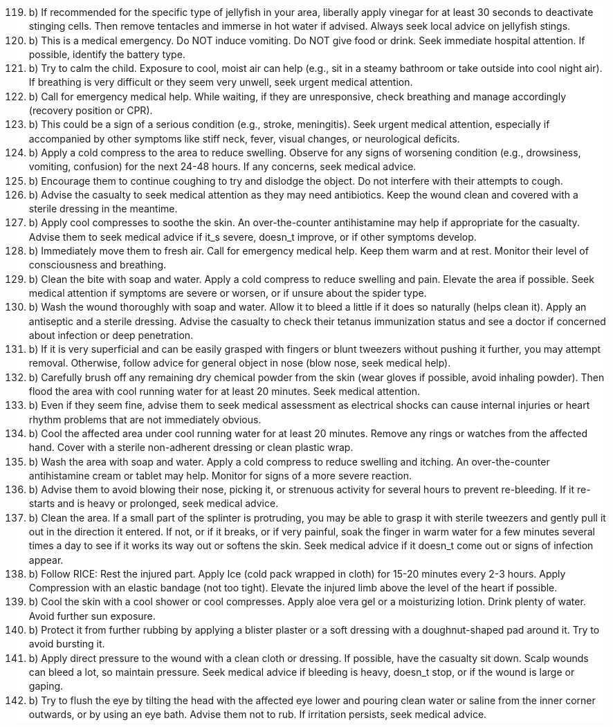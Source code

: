 119. b) If recommended for the specific type of jellyfish in your area, liberally apply vinegar for at least 30 seconds to deactivate stinging cells. Then remove tentacles and immerse in hot water if advised. Always seek local advice on jellyfish stings.
120. b) This is a medical emergency. Do NOT induce vomiting. Do NOT give food or drink. Seek immediate hospital attention. If possible, identify the battery type.
121. b) Try to calm the child. Exposure to cool, moist air can help (e.g., sit in a steamy bathroom or take outside into cool night air). If breathing is very difficult or they seem very unwell, seek urgent medical attention.
122. b) Call for emergency medical help. While waiting, if they are unresponsive, check breathing and manage accordingly (recovery position or CPR).
123. b) This could be a sign of a serious condition (e.g., stroke, meningitis). Seek urgent medical attention, especially if accompanied by other symptoms like stiff neck, fever, visual changes, or neurological deficits.
124. b) Apply a cold compress to the area to reduce swelling. Observe for any signs of worsening condition (e.g., drowsiness, vomiting, confusion) for the next 24-48 hours. If any concerns, seek medical advice.
125. b) Encourage them to continue coughing to try and dislodge the object. Do not interfere with their attempts to cough.
126. b) Advise the casualty to seek medical attention as they may need antibiotics. Keep the wound clean and covered with a sterile dressing in the meantime.
127. b) Apply cool compresses to soothe the skin. An over-the-counter antihistamine may help if appropriate for the casualty. Advise them to seek medical advice if it_s severe, doesn_t improve, or if other symptoms develop.
128. b) Immediately move them to fresh air. Call for emergency medical help. Keep them warm and at rest. Monitor their level of consciousness and breathing.
129. b) Clean the bite with soap and water. Apply a cold compress to reduce swelling and pain. Elevate the area if possible. Seek medical attention if symptoms are severe or worsen, or if unsure about the spider type.
130. b) Wash the wound thoroughly with soap and water. Allow it to bleed a little if it does so naturally (helps clean it). Apply an antiseptic and a sterile dressing. Advise the casualty to check their tetanus immunization status and see a doctor if concerned about infection or deep penetration.
131. b) If it is very superficial and can be easily grasped with fingers or blunt tweezers without pushing it further, you may attempt removal. Otherwise, follow advice for general object in nose (blow nose, seek medical help).
132. b) Carefully brush off any remaining dry chemical powder from the skin (wear gloves if possible, avoid inhaling powder). Then flood the area with cool running water for at least 20 minutes. Seek medical attention.
133. b) Even if they seem fine, advise them to seek medical assessment as electrical shocks can cause internal injuries or heart rhythm problems that are not immediately obvious.
134. b) Cool the affected area under cool running water for at least 20 minutes. Remove any rings or watches from the affected hand. Cover with a sterile non-adherent dressing or clean plastic wrap.
135. b) Wash the area with soap and water. Apply a cold compress to reduce swelling and itching. An over-the-counter antihistamine cream or tablet may help. Monitor for signs of a more severe reaction.
136. b) Advise them to avoid blowing their nose, picking it, or strenuous activity for several hours to prevent re-bleeding. If it re-starts and is heavy or prolonged, seek medical advice.
137. b) Clean the area. If a small part of the splinter is protruding, you may be able to grasp it with sterile tweezers and gently pull it out in the direction it entered. If not, or if it breaks, or if very painful, soak the finger in warm water for a few minutes several times a day to see if it works its way out or softens the skin. Seek medical advice if it doesn_t come out or signs of infection appear.
138. b) Follow RICE: Rest the injured part. Apply Ice (cold pack wrapped in cloth) for 15-20 minutes every 2-3 hours. Apply Compression with an elastic bandage (not too tight). Elevate the injured limb above the level of the heart if possible.
139. b) Cool the skin with a cool shower or cool compresses. Apply aloe vera gel or a moisturizing lotion. Drink plenty of water. Avoid further sun exposure.
140. b) Protect it from further rubbing by applying a blister plaster or a soft dressing with a doughnut-shaped pad around it. Try to avoid bursting it.
141. b) Apply direct pressure to the wound with a clean cloth or dressing. If possible, have the casualty sit down. Scalp wounds can bleed a lot, so maintain pressure. Seek medical advice if bleeding is heavy, doesn_t stop, or if the wound is large or gaping.
142. b) Try to flush the eye by tilting the head with the affected eye lower and pouring clean water or saline from the inner corner outwards, or by using an eye bath. Advise them not to rub. If irritation persists, seek medical advice.